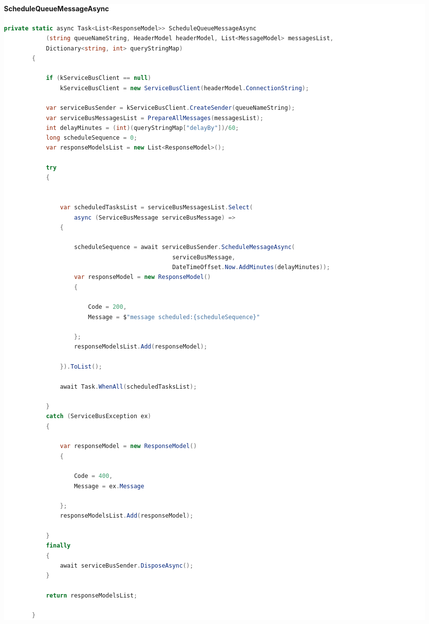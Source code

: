 

#### ScheduleQueueMessageAsync

```c#
private static async Task<List<ResponseModel>> ScheduleQueueMessageAsync
            (string queueNameString, HeaderModel headerModel, List<MessageModel> messagesList,
            Dictionary<string, int> queryStringMap)
        {

            if (kServiceBusClient == null)
                kServiceBusClient = new ServiceBusClient(headerModel.ConnectionString);

            var serviceBusSender = kServiceBusClient.CreateSender(queueNameString);            
            var serviceBusMessagesList = PrepareAllMessages(messagesList);                
            int delayMinutes = (int)(queryStringMap["delayBy"])/60;
            long scheduleSequence = 0;            
            var responseModelsList = new List<ResponseModel>();

            try
            {

                
                var scheduledTasksList = serviceBusMessagesList.Select(
                    async (ServiceBusMessage serviceBusMessage) =>
                {

                    scheduleSequence = await serviceBusSender.ScheduleMessageAsync(
                                                serviceBusMessage,
                                                DateTimeOffset.Now.AddMinutes(delayMinutes));
                    var responseModel = new ResponseModel()
                    {

                        Code = 200,
                        Message = $"message scheduled:{scheduleSequence}"

                    };
                    responseModelsList.Add(responseModel);

                }).ToList();

                await Task.WhenAll(scheduledTasksList);
                
            }
            catch (ServiceBusException ex)
            {

                var responseModel = new ResponseModel()
                {

                    Code = 400,
                    Message = ex.Message

                };
                responseModelsList.Add(responseModel);

            }
            finally
            {
                await serviceBusSender.DisposeAsync();
            }

            return responseModelsList;

        }
```